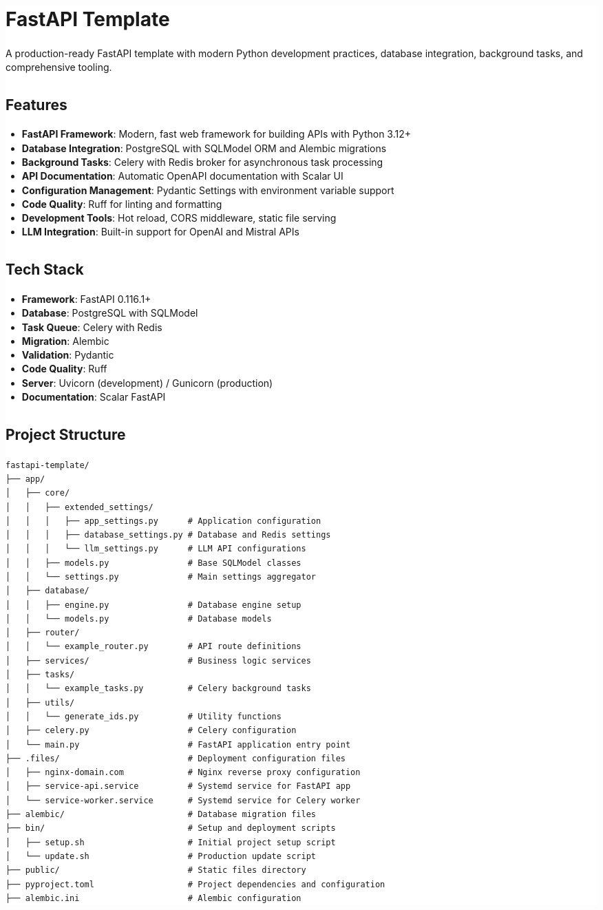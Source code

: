 # FastAPI Template

A production-ready FastAPI template with modern Python development practices, database integration, background tasks, and comprehensive tooling.

## Features

- **FastAPI Framework**: Modern, fast web framework for building APIs with Python 3.12+
- **Database Integration**: PostgreSQL with SQLModel ORM and Alembic migrations
- **Background Tasks**: Celery with Redis broker for asynchronous task processing
- **API Documentation**: Automatic OpenAPI documentation with Scalar UI
- **Configuration Management**: Pydantic Settings with environment variable support
- **Code Quality**: Ruff for linting and formatting
- **Development Tools**: Hot reload, CORS middleware, static file serving
- **LLM Integration**: Built-in support for OpenAI and Mistral APIs

## Tech Stack

- **Framework**: FastAPI 0.116.1+
- **Database**: PostgreSQL with SQLModel
- **Task Queue**: Celery with Redis
- **Migration**: Alembic
- **Validation**: Pydantic
- **Code Quality**: Ruff
- **Server**: Uvicorn (development) / Gunicorn (production)
- **Documentation**: Scalar FastAPI

## Project Structure

```
fastapi-template/
├── app/
│   ├── core/
│   │   ├── extended_settings/
│   │   │   ├── app_settings.py      # Application configuration
│   │   │   ├── database_settings.py # Database and Redis settings
│   │   │   └── llm_settings.py      # LLM API configurations
│   │   ├── models.py                # Base SQLModel classes
│   │   └── settings.py              # Main settings aggregator
│   ├── database/
│   │   ├── engine.py                # Database engine setup
│   │   └── models.py                # Database models
│   ├── router/
│   │   └── example_router.py        # API route definitions
│   ├── services/                    # Business logic services
│   ├── tasks/
│   │   └── example_tasks.py         # Celery background tasks
│   ├── utils/
│   │   └── generate_ids.py          # Utility functions
│   ├── celery.py                    # Celery configuration
│   └── main.py                      # FastAPI application entry point
├── .files/                          # Deployment configuration files
│   ├── nginx-domain.com             # Nginx reverse proxy configuration
│   ├── service-api.service          # Systemd service for FastAPI app
│   └── service-worker.service       # Systemd service for Celery worker
├── alembic/                         # Database migration files
├── bin/                             # Setup and deployment scripts
│   ├── setup.sh                     # Initial project setup script
│   └── update.sh                    # Production update script
├── public/                          # Static files directory
├── pyproject.toml                   # Project dependencies and configuration
├── alembic.ini                      # Alembic configuration
```